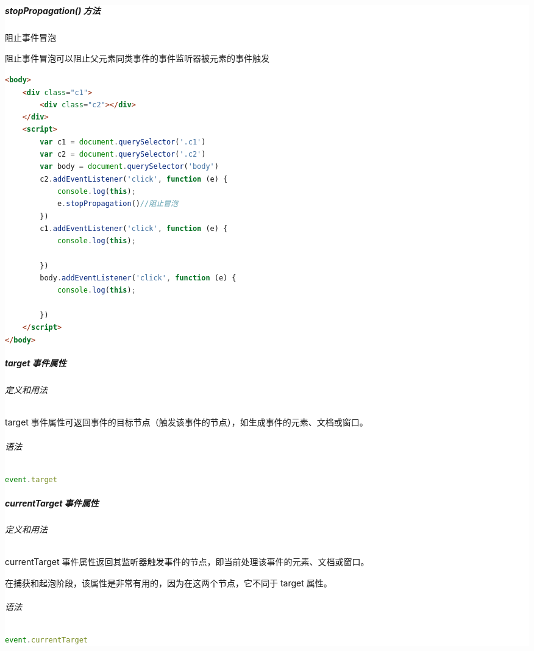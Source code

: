 ##### stopPropagation() 方法

阻止事件冒泡

阻止事件冒泡可以阻止父元素同类事件的事件监听器被元素的事件触发

```html
<body>
    <div class="c1">
        <div class="c2"></div>
    </div>
    <script>
        var c1 = document.querySelector('.c1')
        var c2 = document.querySelector('.c2')
        var body = document.querySelector('body')
        c2.addEventListener('click', function (e) {
            console.log(this);
            e.stopPropagation()//阻止冒泡
        })
        c1.addEventListener('click', function (e) {
            console.log(this);

        })
        body.addEventListener('click', function (e) {
            console.log(this);

        })
    </script>
</body>
```

##### target 事件属性

###### 定义和用法

target 事件属性可返回事件的目标节点（触发该事件的节点），如生成事件的元素、文档或窗口。

###### 语法

```js
event.target
```

##### currentTarget 事件属性

###### 定义和用法

currentTarget 事件属性返回其监听器触发事件的节点，即当前处理该事件的元素、文档或窗口。

在捕获和起泡阶段，该属性是非常有用的，因为在这两个节点，它不同于 target 属性。

###### 语法

```js
event.currentTarget
```
